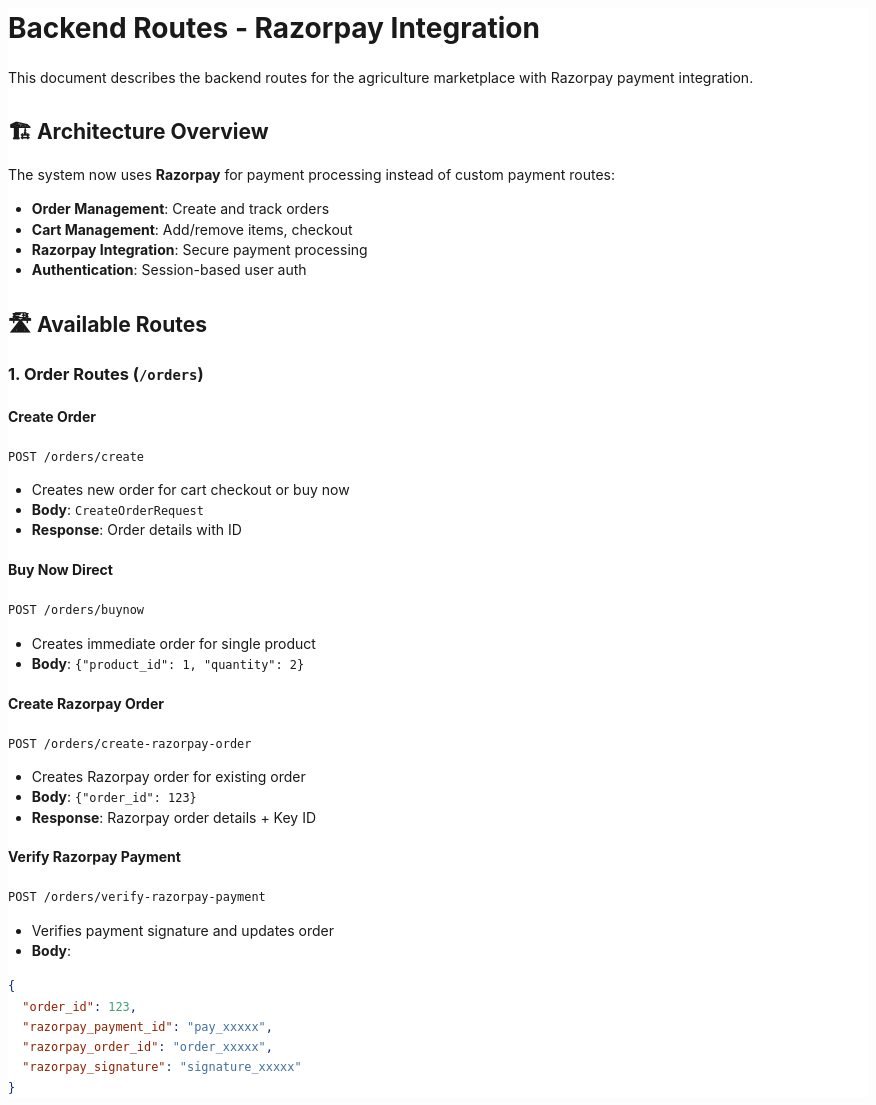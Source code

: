 # Backend Routes - Razorpay Integration

This document describes the backend routes for the agriculture marketplace with Razorpay payment integration.

## 🏗️ Architecture Overview

The system now uses **Razorpay** for payment processing instead of custom payment routes:
- **Order Management**: Create and track orders
- **Cart Management**: Add/remove items, checkout
- **Razorpay Integration**: Secure payment processing
- **Authentication**: Session-based user auth

## 🛣️ Available Routes

### 1. Order Routes (`/orders`)

#### Create Order
```http
POST /orders/create
```
- Creates new order for cart checkout or buy now
- **Body**: `CreateOrderRequest`
- **Response**: Order details with ID

#### Buy Now Direct
```http
POST /orders/buynow
```
- Creates immediate order for single product
- **Body**: `{"product_id": 1, "quantity": 2}`

#### Create Razorpay Order
```http
POST /orders/create-razorpay-order
```
- Creates Razorpay order for existing order
- **Body**: `{"order_id": 123}`
- **Response**: Razorpay order details + Key ID

#### Verify Razorpay Payment
```http
POST /orders/verify-razorpay-payment
```
- Verifies payment signature and updates order
- **Body**: 
```json
{
  "order_id": 123,
  "razorpay_payment_id": "pay_xxxxx",
  "razorpay_order_id": "order_xxxxx",
  "razorpay_signature": "signature_xxxxx"
}
```

